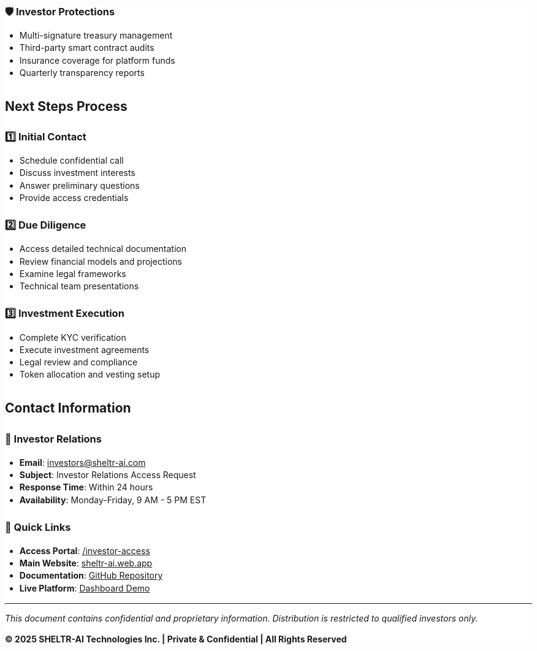 ### 🛡️ Investor Protections
- Multi-signature treasury management
- Third-party smart contract audits
- Insurance coverage for platform funds
- Quarterly transparency reports

## Next Steps Process

### 1️⃣ Initial Contact
- Schedule confidential call
- Discuss investment interests
- Answer preliminary questions
- Provide access credentials

### 2️⃣ Due Diligence
- Access detailed technical documentation
- Review financial models and projections
- Examine legal frameworks
- Technical team presentations

### 3️⃣ Investment Execution
- Complete KYC verification
- Execute investment agreements
- Legal review and compliance
- Token allocation and vesting setup

## Contact Information

### 📧 Investor Relations
- **Email**: investors@sheltr-ai.com
- **Subject**: Investor Relations Access Request
- **Response Time**: Within 24 hours
- **Availability**: Monday-Friday, 9 AM - 5 PM EST

### 🔗 Quick Links
- **Access Portal**: [/investor-access](https://sheltr-ai.web.app/investor-access)
- **Main Website**: [sheltr-ai.web.app](https://sheltr-ai.web.app)
- **Documentation**: [GitHub Repository](https://github.com/mrj0nesmtl/sheltr-ai)
- **Live Platform**: [Dashboard Demo](https://sheltr-ai.web.app/dashboard)

---

*This document contains confidential and proprietary information. Distribution is restricted to qualified investors only.*

**© 2025 SHELTR-AI Technologies Inc. | Private & Confidential | All Rights Reserved** 